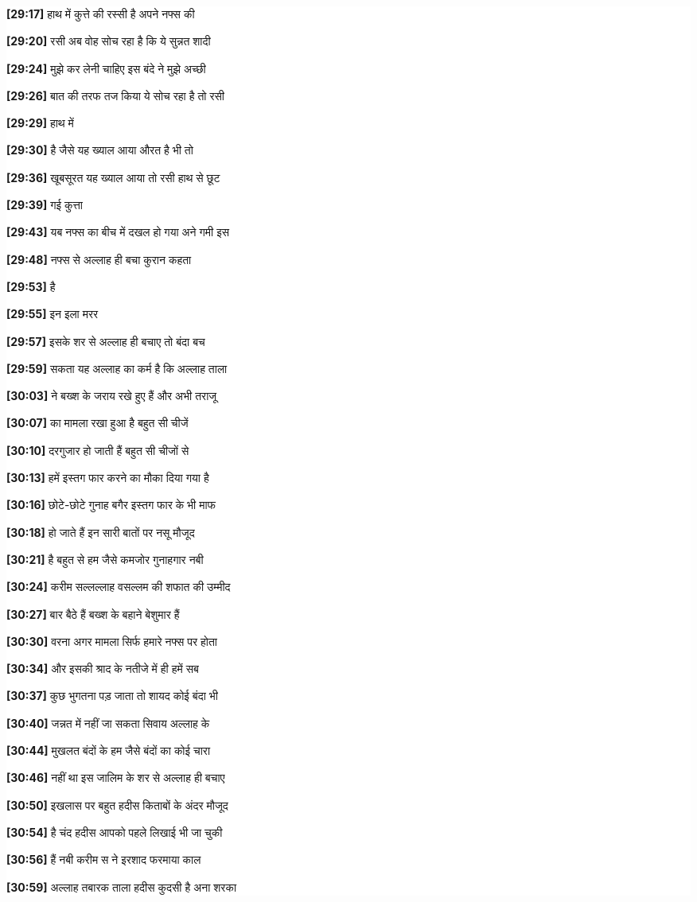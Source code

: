 **[29:17]** हाथ में कुत्ते की रस्सी है अपने नफ्स की

**[29:20]** रसी अब वोह सोच रहा है कि ये सुन्नत शादी

**[29:24]** मुझे कर लेनी चाहिए इस बंदे ने मुझे अच्छी

**[29:26]** बात की तरफ तज किया ये सोच रहा है तो रसी

**[29:29]** हाथ में

**[29:30]** है जैसे यह ख्याल आया औरत है भी तो

**[29:36]** खूबसूरत यह ख्याल आया तो रसी हाथ से छूट

**[29:39]** गई कुत्ता

**[29:43]** यब नफ्स का बीच में दखल हो गया अने गमी इस

**[29:48]** नफ्स से अल्लाह ही बचा कुरान कहता

**[29:53]** है

**[29:55]** इन इला मरर

**[29:57]** इसके शर से अल्लाह ही बचाए तो बंदा बच

**[29:59]** सकता यह अल्लाह का कर्म है कि अल्लाह ताला

**[30:03]** ने बख्श के जराय रखे हुए हैं और अभी तराजू

**[30:07]** का मामला रखा हुआ है बहुत सी चीजें

**[30:10]** दरगुजार हो जाती हैं बहुत सी चीजों से

**[30:13]** हमें इस्तग फार करने का मौका दिया गया है

**[30:16]** छोटे-छोटे गुनाह बगैर इस्तग फार के भी माफ

**[30:18]** हो जाते हैं इन सारी बातों पर नसू मौजूद

**[30:21]** है बहुत से हम जैसे कमजोर गुनाहगार नबी

**[30:24]** करीम सल्लल्लाह वसल्लम की शफात की उम्मीद

**[30:27]** बार बैठे हैं बख्श के बहाने बेशुमार हैं

**[30:30]** वरना अगर मामला सिर्फ हमारे नफ्स पर होता

**[30:34]** और इसकी श्राद के नतीजे में ही हमें सब

**[30:37]** कुछ भुगतना पड़ जाता तो शायद कोई बंदा भी

**[30:40]** जन्नत में नहीं जा सकता सिवाय अल्लाह के

**[30:44]** मुखलत बंदों के हम जैसे बंदों का कोई चारा

**[30:46]** नहीं था इस जालिम के शर से अल्लाह ही बचाए

**[30:50]** इखलास पर बहुत हदीस किताबों के अंदर मौजूद

**[30:54]** है चंद हदीस आपको पहले लिखाई भी जा चुकी

**[30:56]** हैं नबी करीम स ने इरशाद फरमाया काल

**[30:59]** अल्लाह तबारक ताला हदीस कुदसी है अना शरका
